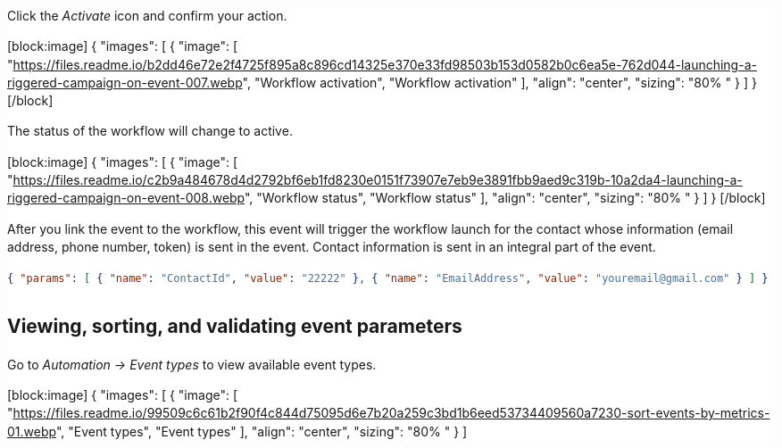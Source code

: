 Click the _Activate_ icon and confirm your action.

[block:image]
{
  "images": [
    {
      "image": [
        "https://files.readme.io/b2dd46e72e2f4725f895a8c896cd14325e370e33fd98503b153d0582b0c6ea5e-762d044-launching-a-riggered-campaign-on-event-007.webp",
        "Workflow activation",
        "Workflow activation"
      ],
      "align": "center",
      "sizing": "80% "
    }
  ]
}
[/block]


The status of the workflow will change to active.

[block:image]
{
  "images": [
    {
      "image": [
        "https://files.readme.io/c2b9a484678d4d2792bf6eb1fd8230e0151f73907e7eb9e3891fbb9aed9c319b-10a2da4-launching-a-riggered-campaign-on-event-008.webp",
        "Workflow status",
        "Workflow status"
      ],
      "align": "center",
      "sizing": "80% "
    }
  ]
}
[/block]


After you link the event to the workflow, this event will trigger the workflow launch for the contact whose information (email address, phone number, token) is sent in the event. Contact information is sent in an integral part of the event.

```json
{ "params": [ { "name": "ContactId", "value": "22222" }, { "name": "EmailAddress", "value": "youremail@gmail.com" } ] }
```

## Viewing, sorting, and validating event parameters

Go to _Automation → Event types_ to view available event types.

[block:image]
{
  "images": [
    {
      "image": [
        "https://files.readme.io/99509c6c61b2f90f4c844d75095d6e7b20a259c3bd1b6eed53734409560a7230-sort-events-by-metrics-01.webp",
        "Event types",
        "Event types"
      ],
      "align": "center",
      "sizing": "80% "
    }
  ]